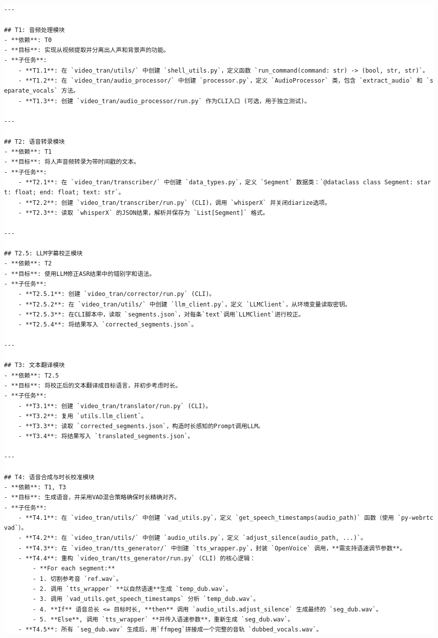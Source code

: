 ```
---

## T1: 音频处理模块
- **依赖**: T0
- **目标**: 实现从视频提取并分离出人声和背景声的功能。
- **子任务**:
    - **T1.1**: 在 `video_tran/utils/` 中创建 `shell_utils.py`，定义函数 `run_command(command: str) -> (bool, str, str)`。
    - **T1.2**: 在 `video_tran/audio_processor/` 中创建 `processor.py`，定义 `AudioProcessor` 类，包含 `extract_audio` 和 `separate_vocals` 方法。
    - **T1.3**: 创建 `video_tran/audio_processor/run.py` 作为CLI入口 (可选，用于独立测试)。

---

## T2: 语音转录模块
- **依赖**: T1
- **目标**: 将人声音频转录为带时间戳的文本。
- **子任务**:
    - **T2.1**: 在 `video_tran/transcriber/` 中创建 `data_types.py`，定义 `Segment` 数据类：`@dataclass class Segment: start: float; end: float; text: str`。
    - **T2.2**: 创建 `video_tran/transcriber/run.py` (CLI)，调用 `whisperX` 并关闭diarize选项。
    - **T2.3**: 读取 `whisperX` 的JSON结果，解析并保存为 `List[Segment]` 格式。

---

## T2.5: LLM字幕校正模块
- **依赖**: T2
- **目标**: 使用LLM修正ASR结果中的错别字和语法。
- **子任务**:
    - **T2.5.1**: 创建 `video_tran/corrector/run.py` (CLI)。
    - **T2.5.2**: 在 `video_tran/utils/` 中创建 `llm_client.py`，定义 `LLMClient`，从环境变量读取密钥。
    - **T2.5.3**: 在CLI脚本中，读取 `segments.json`，对每条`text`调用`LLMClient`进行校正。
    - **T2.5.4**: 将结果写入 `corrected_segments.json`。

---

## T3: 文本翻译模块
- **依赖**: T2.5
- **目标**: 将校正后的文本翻译成目标语言，并初步考虑时长。
- **子任务**:
    - **T3.1**: 创建 `video_tran/translator/run.py` (CLI)。
    - **T3.2**: 复用 `utils.llm_client`。
    - **T3.3**: 读取 `corrected_segments.json`，构造时长感知的Prompt调用LLM。
    - **T3.4**: 将结果写入 `translated_segments.json`。

---

## T4: 语音合成与时长校准模块
- **依赖**: T1, T3
- **目标**: 生成语音，并采用VAD混合策略确保时长精确对齐。
- **子任务**:
    - **T4.1**: 在 `video_tran/utils/` 中创建 `vad_utils.py`，定义 `get_speech_timestamps(audio_path)` 函数（使用 `py-webrtcvad`）。
    - **T4.2**: 在 `video_tran/utils/` 中创建 `audio_utils.py`，定义 `adjust_silence(audio_path, ...)`。
    - **T4.3**: 在 `video_tran/tts_generator/` 中创建 `tts_wrapper.py`，封装 `OpenVoice` 调用，**需支持语速调节参数**。
    - **T4.4**: 重构 `video_tran/tts_generator/run.py` (CLI) 的核心逻辑：
        - **For each segment:**
        - 1. 切割参考音 `ref.wav`。
        - 2. 调用 `tts_wrapper` **以自然语速**生成 `temp_dub.wav`。
        - 3. 调用 `vad_utils.get_speech_timestamps` 分析 `temp_dub.wav`。
        - 4. **If** 语音总长 <= 目标时长, **then** 调用 `audio_utils.adjust_silence` 生成最终的 `seg_dub.wav`。
        - 5. **Else**, 调用 `tts_wrapper` **并传入语速参数**，重新生成 `seg_dub.wav`。
    - **T4.5**: 所有 `seg_dub.wav` 生成后，用`ffmpeg`拼接成一个完整的音轨 `dubbed_vocals.wav`。
```